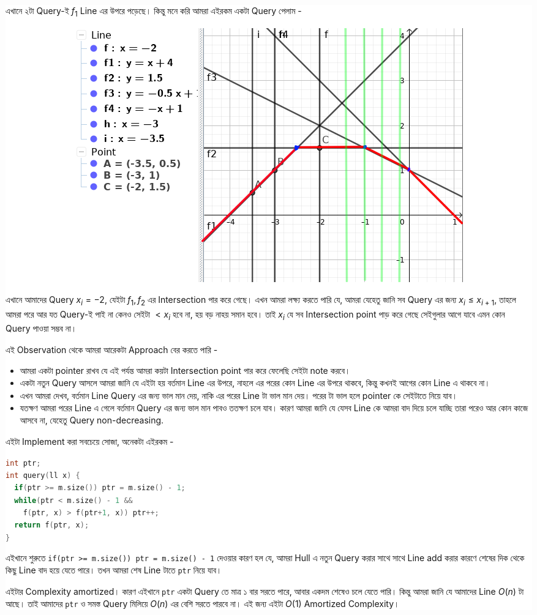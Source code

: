 এখানে ২টা Query-ই $f_1$ Line এর উপরে পড়েছে। কিন্তু মনে করি আমরা এইরকম একটা Query পেলাম -    
<p align="center"><img src="/img/cht/plot19.png"></p>   

এখানে আমাদের Query $x_i = -2$, যেইটা $f_1, f_2$ এর Intersection পার করে গেছে। এখন আমরা লক্ষ্য করতে পারি যে, আমরা যেহেতু জানি সব Query এর জন্য $x_i \leq x_{i+1}$, তাহলে আমরা পরে আর যত Query-ই পাই না কেনও সেইটা $< x_i$ হবে না, হয় বড় নাহয় সমান হবে। তাই $x_i$ যে সব Intersection point পাড় করে গেছে সেইগুলার আগে যাবে এমন কোন Query পাওয়া সম্ভব না।

এই Observation থেকে আমরা আরেকটা Approach বের করতে পারি -   
- আমরা একটা pointer রাখব যে এই পর্যন্ত আমরা কয়টা Intersection point পার করে ফেলেছি সেইটা note করবে।
- একটা নতুন Query আসলে আমরা জানি যে এইটা হয় বর্তমান Line এর উপরে, নাহলে এর পরের কোন Line এর উপরে থাকবে, কিন্তু কখনই আগের কোন Line এ থাকবে না।
- এখন আমরা দেখব, বর্তমান Line Query এর জন্য ভাল মান দেয়, নাকি এর পরের Line টা ভাল মান দেয়। পরের টা ভাল হলে pointer কে সেইটাতে নিয়ে যাব।
- যতক্ষণ আমরা পরের Line এ গেলে বর্তমান Query এর জন্য ভাল মান পাবও ততক্ষণ চলে যাব। কারণ আমরা জানি যে যেসব Line কে আমরা বাদ দিয়ে চলে যাচ্ছি তারা পরেও আর কোন কাজে আসবে না, যেহেতু Query non-decreasing.    

এইটা Implement করা সবচেয়ে সোজা, অনেকটা এইরকম -     
```cpp
int ptr;
int query(ll x) {
  if(ptr >= m.size()) ptr = m.size() - 1;
  while(ptr < m.size() - 1 &&
    f(ptr, x) > f(ptr+1, x)) ptr++;
  return f(ptr, x);
}
```
এইখানে শুরুতে `if(ptr >= m.size()) ptr = m.size() - 1` দেওয়ার কারণ হল যে, আমরা Hull এ নতুন Query করার সাথে সাথে Line add করার কারণে শেষের দিক থেকে কিছু Line বাদ হয়ে যেতে পারে। তখন আমরা শেষ Line টাতে `ptr` নিয়ে যাব।   

এইটার Complexity amortized। কারণ এইখানে `ptr` একটা Query তে মাত্র ১ বার সরতে পারে, আবার একদম শেষেও চলে যেতে পারি। কিন্তু আমরা জানি যে আমাদের Line $O(n)$ টা আছে। তাই আমাদের `ptr` ও সমস্ত Query মিলিয়ে $O(n)$ এর বেশি সরতে পারবে না। এই জন্য এইটা $O(1)$ Amortized Complexity।  
